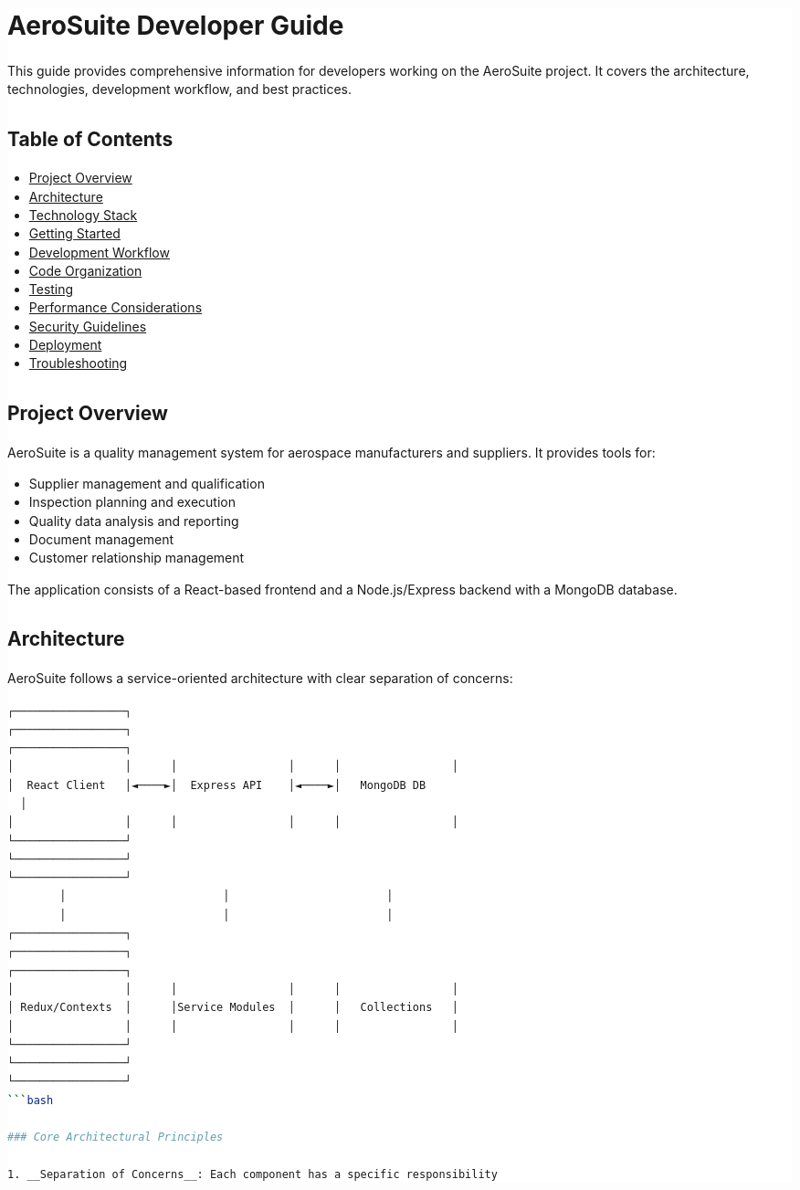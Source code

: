 # AeroSuite Developer Guide

This guide provides comprehensive information for developers working on the AeroSuite project. It
covers the architecture, technologies, development workflow, and best practices.

## Table of Contents

- [Project Overview](#project-overview)
- [Architecture](#architecture)
- [Technology Stack](#technology-stack)
- [Getting Started](#getting-started)
- [Development Workflow](#development-workflow)
- [Code Organization](#code-organization)
- [Testing](#testing)
- [Performance Considerations](#performance-considerations)
- [Security Guidelines](#security-guidelines)
- [Deployment](#deployment)
- [Troubleshooting](#troubleshooting)

## Project Overview

AeroSuite is a quality management system for aerospace manufacturers and suppliers. It provides
tools for:

- Supplier management and qualification
- Inspection planning and execution
- Quality data analysis and reporting
- Document management
- Customer relationship management

The application consists of a React-based frontend and a Node.js/Express backend with a MongoDB
database.

## Architecture

AeroSuite follows a service-oriented architecture with clear separation of concerns:

```bash
┌─────────────────┐
┌─────────────────┐
┌─────────────────┐
│                 │      │                 │      │                 │
│  React Client   │◄────►│  Express API    │◄────►│   MongoDB DB
  │
│                 │      │                 │      │                 │
└─────────────────┘
└─────────────────┘
└─────────────────┘
        │                        │                        │
        │                        │                        │
┌─────────────────┐
┌─────────────────┐
┌─────────────────┐
│                 │      │                 │      │                 │
│ Redux/Contexts  │      │Service Modules  │      │   Collections   │
│                 │      │                 │      │                 │
└─────────────────┘
└─────────────────┘
└─────────────────┘
```bash

### Core Architectural Principles

1. __Separation of Concerns__: Each component has a specific responsibility
```